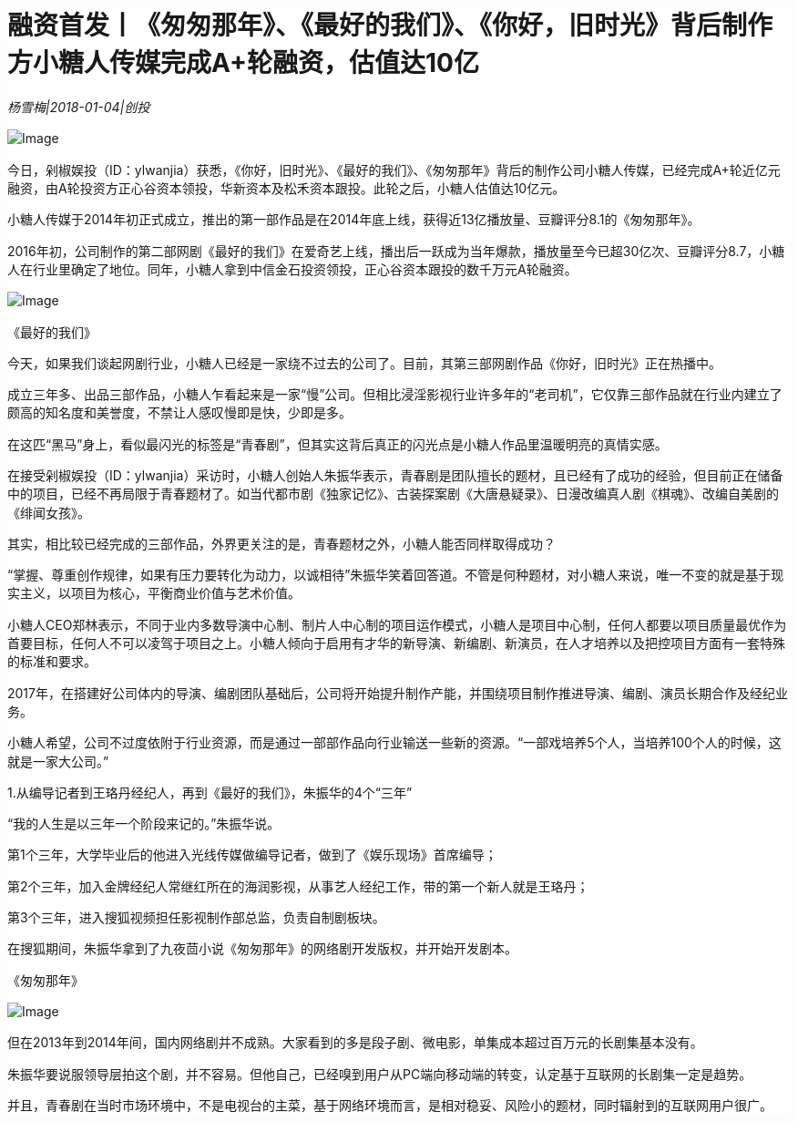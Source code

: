 # 融资首发丨《匆匆那年》、《最好的我们》、《你好，旧时光》背后制作方小糖人传媒完成A+轮融资，估值达10亿

*杨雪梅|2018-01-04|创投*

![Image](http://static.ylzbl.com/uploads/ueditor/php/upload/image/20180110/1515561022422459.jpeg)

今日，剁椒娱投（ID：ylwanjia）获悉，《你好，旧时光》、《最好的我们》、《匆匆那年》背后的制作公司小糖人传媒，已经完成A+轮近亿元融资，由A轮投资方正心谷资本领投，华新资本及松禾资本跟投。此轮之后，小糖人估值达10亿元。

小糖人传媒于2014年初正式成立，推出的第一部作品是在2014年底上线，获得近13亿播放量、豆瓣评分8.1的《匆匆那年》。

2016年初，公司制作的第二部网剧《最好的我们》在爱奇艺上线，播出后一跃成为当年爆款，播放量至今已超30亿次、豆瓣评分8.7，小糖人在行业里确定了地位。同年，小糖人拿到中信金石投资领投，正心谷资本跟投的数千万元A轮融资。

![Image](http://p2.pstatp.com/large/568b0003b9ac7d6f8015)

《最好的我们》

今天，如果我们谈起网剧行业，小糖人已经是一家绕不过去的公司了。目前，其第三部网剧作品《你好，旧时光》正在热播中。

成立三年多、出品三部作品，小糖人乍看起来是一家“慢”公司。但相比浸淫影视行业许多年的“老司机”，它仅靠三部作品就在行业内建立了颇高的知名度和美誉度，不禁让人感叹慢即是快，少即是多。

在这匹“黑马”身上，看似最闪光的标签是“青春剧”，但其实这背后真正的闪光点是小糖人作品里温暖明亮的真情实感。

在接受剁椒娱投（ID：ylwanjia）采访时，小糖人创始人朱振华表示，青春剧是团队擅长的题材，且已经有了成功的经验，但目前正在储备中的项目，已经不再局限于青春题材了。如当代都市剧《独家记忆》、古装探案剧《大唐悬疑录》、日漫改编真人剧《棋魂》、改编自美剧的《绯闻女孩》。

其实，相比较已经完成的三部作品，外界更关注的是，青春题材之外，小糖人能否同样取得成功？

“掌握、尊重创作规律，如果有压力要转化为动力，以诚相待”朱振华笑着回答道。不管是何种题材，对小糖人来说，唯一不变的就是基于现实主义，以项目为核心，平衡商业价值与艺术价值。

小糖人CEO郑林表示，不同于业内多数导演中心制、制片人中心制的项目运作模式，小糖人是项目中心制，任何人都要以项目质量最优作为首要目标，任何人不可以凌驾于项目之上。小糖人倾向于启用有才华的新导演、新编剧、新演员，在人才培养以及把控项目方面有一套特殊的标准和要求。

2017年，在搭建好公司体内的导演、编剧团队基础后，公司将开始提升制作产能，并围绕项目制作推进导演、编剧、演员长期合作及经纪业务。

小糖人希望，公司不过度依附于行业资源，而是通过一部部作品向行业输送一些新的资源。“一部戏培养5个人，当培养100个人的时候，这就是一家大公司。”

1.从编导记者到王珞丹经纪人，再到《最好的我们》，朱振华的4个“三年”

“我的人生是以三年一个阶段来记的。”朱振华说。

第1个三年，大学毕业后的他进入光线传媒做编导记者，做到了《娱乐现场》首席编导；

第2个三年，加入金牌经纪人常继红所在的海润影视，从事艺人经纪工作，带的第一个新人就是王珞丹；

第3个三年，进入搜狐视频担任影视制作部总监，负责自制剧板块。

在搜狐期间，朱振华拿到了九夜茴小说《匆匆那年》的网络剧开发版权，并开始开发剧本。

《匆匆那年》

![Image](http://p2.pstatp.com/large/568d00020282a7151b43)

但在2013年到2014年间，国内网络剧并不成熟。大家看到的多是段子剧、微电影，单集成本超过百万元的长剧集基本没有。

朱振华要说服领导层拍这个剧，并不容易。但他自己，已经嗅到用户从PC端向移动端的转变，认定基于互联网的长剧集一定是趋势。

并且，青春剧在当时市场环境中，不是电视台的主菜，基于网络环境而言，是相对稳妥、风险小的题材，同时辐射到的互联网用户很广。
